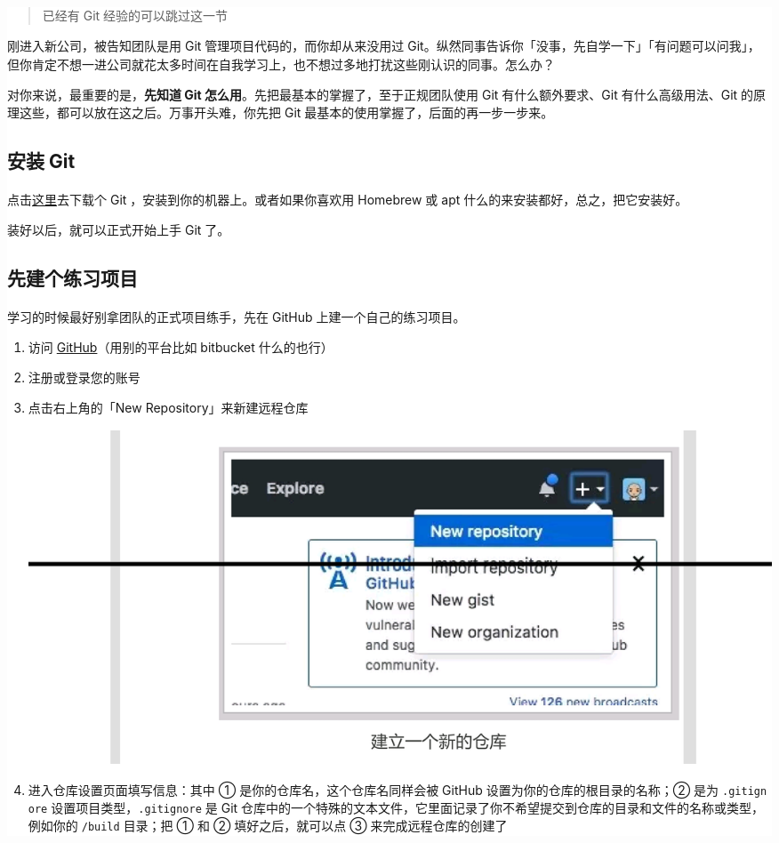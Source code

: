> 已经有 Git 经验的可以跳过这一节

刚进入新公司，被告知团队是用 Git 管理项目代码的，而你却从来没用过 Git。纵然同事告诉你「没事，先自学一下」「有问题可以问我」，但你肯定不想一进公司就花太多时间在自我学习上，也不想过多地打扰这些刚认识的同事。怎么办？

对你来说，最重要的是，**先知道 Git 怎么用**。先把最基本的掌握了，至于正规团队使用 Git 有什么额外要求、Git 有什么高级用法、Git 的原理这些，都可以放在这之后。万事开头难，你先把 Git 最基本的使用掌握了，后面的再一步一步来。

## 安装 Git

点击[这里](https://git-scm.com/)去下载个 Git ，安装到你的机器上。或者如果你喜欢用 Homebrew 或 apt 什么的来安装都好，总之，把它安装好。

装好以后，就可以正式开始上手 Git 了。

## 先建个练习项目

学习的时候最好别拿团队的正式项目练手，先在 GitHub 上建一个自己的练习项目。

1. 访问 [GitHub](https://github.com)（用别的平台比如 bitbucket 什么的也行）

2. 注册或登录您的账号

3. 点击右上角的「New Repository」来新建远程仓库  

   ![建立一个新的仓库](../image/image-20211217184625264.png)

4. 进入仓库设置页面填写信息：其中 ① 是你的仓库名，这个仓库名同样会被 GitHub 设置为你的仓库的根目录的名称；② 是为 `.gitignore` 设置项目类型，`.gitignore` 是 Git 仓库中的一个特殊的文本文件，它里面记录了你不希望提交到仓库的目录和文件的名称或类型，例如你的 `/build` 目录；把 ① 和 ② 填好之后，就可以点 ③ 来完成远程仓库的创建了  
